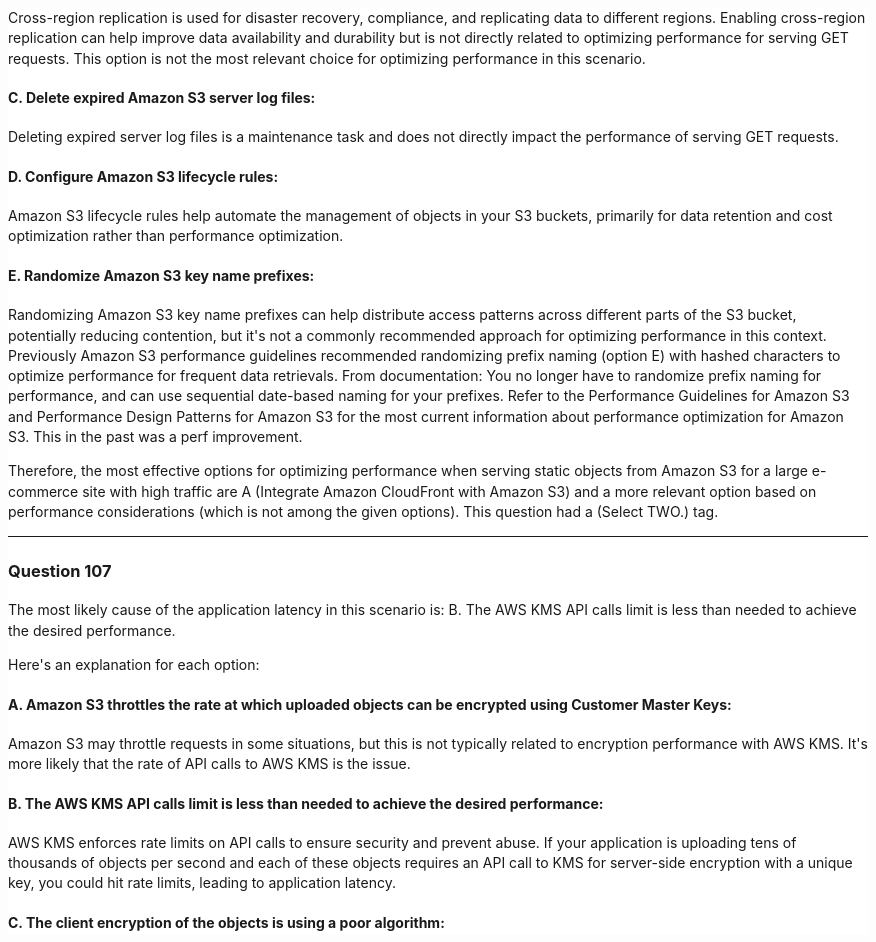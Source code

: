 Cross-region replication is used for disaster recovery, compliance, and replicating data to different regions. Enabling cross-region replication can help improve data availability and durability but is not directly related to optimizing performance for serving GET requests. This option is not the most relevant choice for optimizing performance in this scenario.

#### C. Delete expired Amazon S3 server log files:

Deleting expired server log files is a maintenance task and does not directly impact the performance of serving GET requests.

#### D. Configure Amazon S3 lifecycle rules:

Amazon S3 lifecycle rules help automate the management of objects in your S3 buckets, primarily for data retention and cost optimization rather than performance optimization.

#### E. Randomize Amazon S3 key name prefixes:

Randomizing Amazon S3 key name prefixes can help distribute access patterns across different parts of the S3 bucket, potentially reducing contention, but it's not a commonly recommended approach for optimizing performance in this context. Previously Amazon S3 performance guidelines recommended randomizing prefix naming (option E) with hashed characters to optimize performance for frequent data retrievals. From documentation: You no longer have to randomize prefix naming for performance, and can use sequential date-based naming for your prefixes. Refer to the Performance Guidelines for Amazon S3 and Performance Design Patterns for Amazon S3 for the most current information about performance optimization for Amazon S3. This in the past was a perf improvement.

Therefore, the most effective options for optimizing performance when serving static objects from Amazon S3 for a large e-commerce site with high traffic are A (Integrate Amazon CloudFront with Amazon S3) and a more relevant option based on performance considerations (which is not among the given options). This question had a (Select TWO.) tag.

---

### Question 107

The most likely cause of the application latency in this scenario is:
B. The AWS KMS API calls limit is less than needed to achieve the desired performance.

Here's an explanation for each option:

#### A. Amazon S3 throttles the rate at which uploaded objects can be encrypted using Customer Master Keys:

Amazon S3 may throttle requests in some situations, but this is not typically related to encryption performance with AWS KMS. It's more likely that the rate of API calls to AWS KMS is the issue.

#### B. The AWS KMS API calls limit is less than needed to achieve the desired performance:

AWS KMS enforces rate limits on API calls to ensure security and prevent abuse. If your application is uploading tens of thousands of objects per second and each of these objects requires an API call to KMS for server-side encryption with a unique key, you could hit rate limits, leading to application latency.

#### C. The client encryption of the objects is using a poor algorithm:

